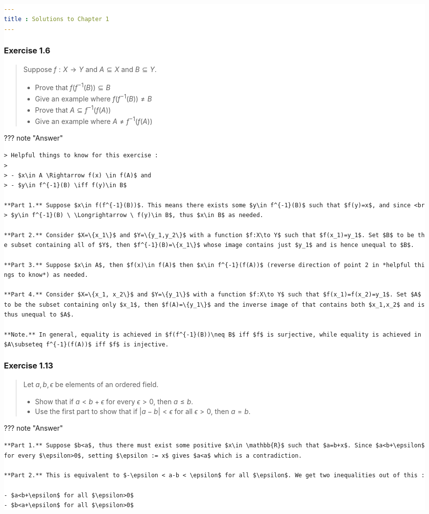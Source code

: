 ```yaml
---
title : Solutions to Chapter 1
---
```


### Exercise 1.6

> Suppose $f:X\to Y$ and $A\subseteq X$ and $B\subseteq Y$. 
>
> - Prove that $f(f^{-1}(B))\subseteq B$
> - Give an example where $f(f^{-1}(B))\neq B$
> - Prove that $A\subseteq f^{-1}(f(A))$
> - Give an example where $A\neq f^{-1}(f(A))$

??? note "Answer"

    > Helpful things to know for this exercise :
    >
    > - $x\in A \Rightarrow f(x) \in f(A)$ and 
    > - $y\in f^{-1}(B) \iff f(y)\in B$

    **Part 1.** Suppose $x\in f(f^{-1}(B))$. This means there exists some $y\in f^{-1}(B)$ such that $f(y)=x$, and since <br> $y\in f^{-1}(B) \ \Longrightarrow \ f(y)\in B$, thus $x\in B$ as needed.

    **Part 2.** Consider $X=\{x_1\}$ and $Y=\{y_1,y_2\}$ with a function $f:X\to Y$ such that $f(x_1)=y_1$. Set $B$ to be the subset containing all of $Y$, then $f^{-1}(B)=\{x_1\}$ whose image contains just $y_1$ and is hence unequal to $B$.

    **Part 3.** Suppose $x\in A$, then $f(x)\in f(A)$ then $x\in f^{-1}(f(A))$ (reverse direction of point 2 in *helpful things to know*) as needed. 

    **Part 4.** Consider $X=\{x_1, x_2\}$ and $Y=\{y_1\}$ with a function $f:X\to Y$ such that $f(x_1)=f(x_2)=y_1$. Set $A$ to be the subset containing only $x_1$, then $f(A)=\{y_1\}$ and the inverse image of that contains both $x_1,x_2$ and is thus unequal to $A$.

    **Note.** In general, equality is achieved in $f(f^{-1}(B))\neq B$ iff $f$ is surjective, while equality is achieved in $A\subseteq f^{-1}(f(A))$ iff $f$ is injective.    

### Exercise 1.13

> Let $a,b,\epsilon$ be elements of an ordered field. 
>
> - Show that if $a<b+\epsilon$ for every $\epsilon>0$, then $a\leq b$.
> - Use the first part to show that if $|a-b|<\epsilon$ for all $\epsilon>0$, then $a=b$.

??? note "Answer"

    **Part 1.** Suppose $b<a$, thus there must exist some positive $x\in \mathbb{R}$ such that $a=b+x$. Since $a<b+\epsilon$ for every $\epsilon>0$, setting $\epsilon := x$ gives $a<a$ which is a contradiction.

    **Part 2.** This is equivalent to $-\epsilon < a-b < \epsilon$ for all $\epsilon$. We get two inequalities out of this :

    - $a<b+\epsilon$ for all $\epsilon>0$
    - $b<a+\epsilon$ for all $\epsilon>0$
